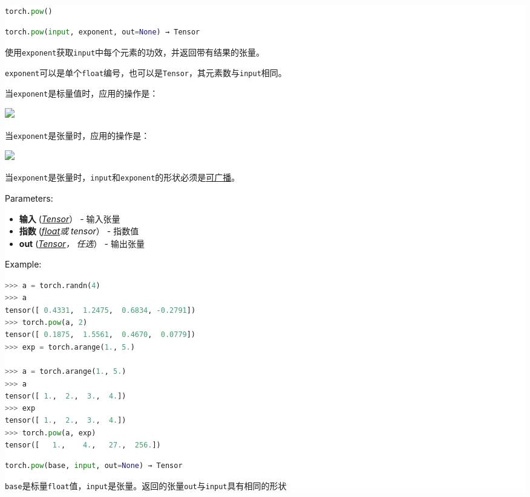 ```py
torch.pow()
```

```py
torch.pow(input, exponent, out=None) → Tensor
```

使用`exponent`获取`input`中每个元素的功效，并返回带有结果的张量。

`exponent`可以是单个`float`编号，也可以是`Tensor`，其元素数与`input`相同。

当`exponent`是标量值时，应用的操作是：

[![](/apachecn/pytorch-doc-zh/raw/master/docs/1.0/img/a04a68f6eedb206fc30bd425f792afdb.jpg)](/apachecn/pytorch-doc-zh/blob/master/docs/1.0/img/a04a68f6eedb206fc30bd425f792afdb.jpg)

当`exponent`是张量时，应用的操作是：

[![](/apachecn/pytorch-doc-zh/raw/master/docs/1.0/img/5499cae563d1d075246e3a18b191e870.jpg)](/apachecn/pytorch-doc-zh/blob/master/docs/1.0/img/5499cae563d1d075246e3a18b191e870.jpg)

当`exponent`是张量时，`input`和`exponent`的形状必须是[可广播](/apachecn/pytorch-doc-zh/blob/master/docs/1.0/notes/broadcasting.html#broadcasting-semantics)。

Parameters:

*   **输入** ([_Tensor_](/apachecn/pytorch-doc-zh/blob/master/docs/1.0/tensors.html#torch.Tensor "torch.Tensor")） - 输入张量
*   **指数** ([_float_](https://docs.python.org/3/library/functions.html#float "(in Python v3.7)")_或_ _tensor_） - 指数值
*   **out**  ([_Tensor_](/apachecn/pytorch-doc-zh/blob/master/docs/1.0/tensors.html#torch.Tensor "torch.Tensor")_，_ _任选_） - 输出张量

Example:

```py
>>> a = torch.randn(4)
>>> a
tensor([ 0.4331,  1.2475,  0.6834, -0.2791])
>>> torch.pow(a, 2)
tensor([ 0.1875,  1.5561,  0.4670,  0.0779])
>>> exp = torch.arange(1., 5.)

>>> a = torch.arange(1., 5.)
>>> a
tensor([ 1.,  2.,  3.,  4.])
>>> exp
tensor([ 1.,  2.,  3.,  4.])
>>> torch.pow(a, exp)
tensor([   1.,    4.,   27.,  256.])

```

```py
torch.pow(base, input, out=None) → Tensor
```

`base`是标量`float`值，`input`是张量。返回的张量`out`与`input`具有相同的形状
